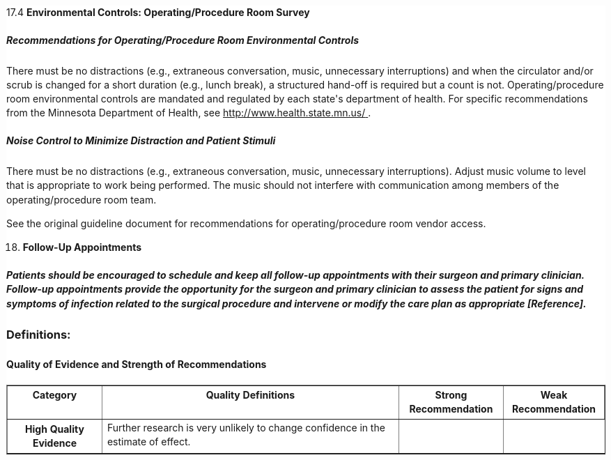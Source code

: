 17.4 **Environmental Controls: Operating/Procedure Room Survey**

#####  Recommendations for Operating/Procedure Room Environmental Controls 

There must be no distractions (e.g., extraneous conversation, music, unnecessary interruptions) and when the circulator and/or scrub is changed for a short duration (e.g., lunch break), a structured hand-off is required but a count is not. Operating/procedure room environmental controls are mandated and regulated by each state's department of health. For specific recommendations from the Minnesota Department of Health, see [ http://www.health.state.mn.us/ ](http://www.health.state.mn.us/ "Minnesota Department of Healt Web site") . 

#####  Noise Control to Minimize Distraction and Patient Stimuli 

There must be no distractions (e.g., extraneous conversation, music, unnecessary interruptions). Adjust music volume to level that is appropriate to work being performed. The music should not interfere with communication among members of the operating/procedure room team. 

See the original guideline document for recommendations for operating/procedure room vendor access. 




  18. **Follow-Up Appointments**

#####  Patients should be encouraged to schedule and keep all follow-up appointments with their surgeon and primary clinician. Follow-up appointments provide the opportunity for the surgeon and primary clinician to assess the patient for signs and symptoms of infection related to the surgical procedure and intervene or modify the care plan as appropriate [Reference]. 





###  Definitions: 


####  Quality of Evidence and Strength of Recommendations 
<table border="1" cellpadding="3" cellspacing="1" summary="Table: Quality of Evidence and Strength of Recommendations">
 <thead>
  <tr>
   <th class="Center" scope="col" valign="top">
    Category
   </th>
   <th class="Center" scope="col" valign="top">
    Quality Definitions
   </th>
   <th class="Center" scope="col" valign="top">
    Strong Recommendation
   </th>
   <th class="Center" scope="col" valign="top">
    Weak Recommendation
   </th>
  </tr>
 </thead>
 <tbody>
  <tr>
   <th scope="row" valign="top">
    High Quality Evidence
   </th>
   <td valign="top">
    Further research is very unlikely to change confidence in the estimate of effect.
   </td>
   <td valign="top">